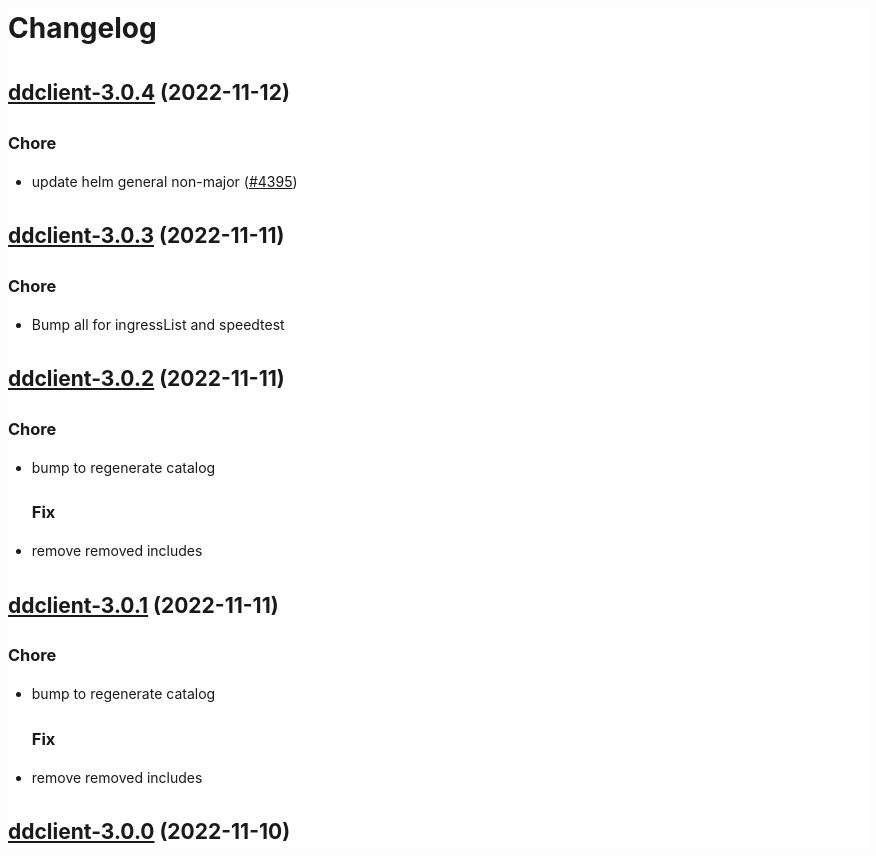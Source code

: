 # Changelog



## [ddclient-3.0.4](https://github.com/truecharts/charts/compare/ddclient-3.0.3...ddclient-3.0.4) (2022-11-12)

### Chore

- update helm general non-major ([#4395](https://github.com/truecharts/charts/issues/4395))
  
  


## [ddclient-3.0.3](https://github.com/truecharts/charts/compare/ddclient-3.0.2...ddclient-3.0.3) (2022-11-11)

### Chore

- Bump all for ingressList and speedtest
  
  


## [ddclient-3.0.2](https://github.com/truecharts/charts/compare/ddclient-3.0.0...ddclient-3.0.2) (2022-11-11)

### Chore

- bump to regenerate catalog
  
  ### Fix

- remove removed includes
  
  


## [ddclient-3.0.1](https://github.com/truecharts/charts/compare/ddclient-3.0.0...ddclient-3.0.1) (2022-11-11)

### Chore

- bump to regenerate catalog
  
  ### Fix

- remove removed includes
  
  


## [ddclient-3.0.0](https://github.com/truecharts/charts/compare/ddclient-2.0.42...ddclient-3.0.0) (2022-11-10)
